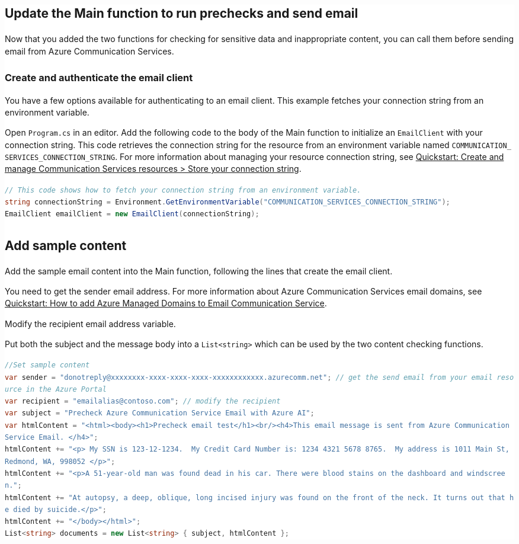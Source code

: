 ## Update the Main function to run prechecks and send email

Now that you added the two functions for checking for sensitive data and inappropriate content, you can call them before sending email from Azure Communication Services.

### Create and authenticate the email client
 
You have a few options available for authenticating to an email client. This example fetches your connection string from an environment variable.

Open `Program.cs` in an editor. Add the following code to the body of the Main function to initialize an `EmailClient` with your connection string. This code retrieves the connection string for the resource from an environment variable named `COMMUNICATION_SERVICES_CONNECTION_STRING`. For more information about managing your resource  connection string, see [Quickstart: Create and manage Communication Services resources > Store your connection string](../quickstarts/create-communication-resource.md#store-your-connection-string).

```csharp
// This code shows how to fetch your connection string from an environment variable.
string connectionString = Environment.GetEnvironmentVariable("COMMUNICATION_SERVICES_CONNECTION_STRING");
EmailClient emailClient = new EmailClient(connectionString);
```

## Add sample content

Add the sample email content into the Main function, following the lines that create the email client.

You need to get the sender email address. For more information about Azure Communication Services email domains, see [Quickstart: How to add Azure Managed Domains to Email Communication Service](../quickstarts/email/add-custom-verified-domains.md). 

Modify the recipient email address variable.

Put both the subject and the message body into a `List<string>` which can be used by the two content checking functions.

```csharp
//Set sample content
var sender = "donotreply@xxxxxxxx-xxxx-xxxx-xxxx-xxxxxxxxxxxx.azurecomm.net"; // get the send email from your email resource in the Azure Portal
var recipient = "emailalias@contoso.com"; // modify the recipient
var subject = "Precheck Azure Communication Service Email with Azure AI";
var htmlContent = "<html><body><h1>Precheck email test</h1><br/><h4>This email message is sent from Azure Communication Service Email. </h4>";
htmlContent += "<p> My SSN is 123-12-1234.  My Credit Card Number is: 1234 4321 5678 8765.  My address is 1011 Main St, Redmond, WA, 998052 </p>";
htmlContent += "<p>A 51-year-old man was found dead in his car. There were blood stains on the dashboard and windscreen.";
htmlContent += "At autopsy, a deep, oblique, long incised injury was found on the front of the neck. It turns out that he died by suicide.</p>";
htmlContent += "</body></html>";
List<string> documents = new List<string> { subject, htmlContent };
```
